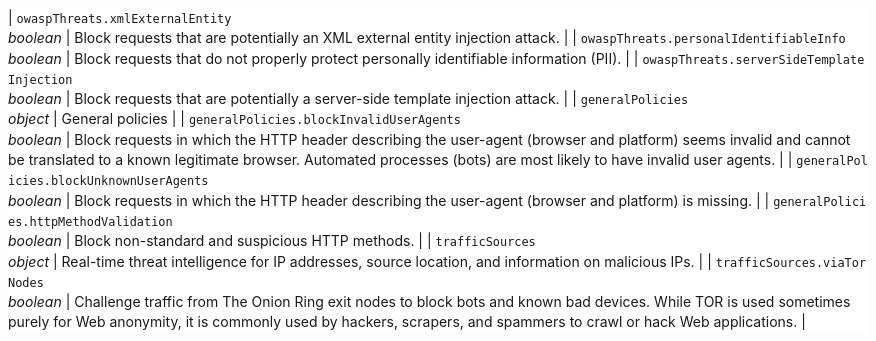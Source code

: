| `owaspThreats.xmlExternalEntity`<br/>_boolean_                                       | Block requests that are potentially an XML external entity injection attack.                                                                                                                                                                                                                                                                                                                                                                                                                                                                                               |
| `owaspThreats.personalIdentifiableInfo`<br/>_boolean_                                | Block requests that do not properly protect personally identifiable information (PII).                                                                                                                                                                                                                                                                                                                                                                                                                                                                                     |
| `owaspThreats.serverSideTemplateInjection`<br/>_boolean_                             | Block requests that are potentially a server-side template injection attack.                                                                                                                                                                                                                                                                                                                                                                                                                                                                                               |
| `generalPolicies`<br/>_object_                                                       | General policies                                                                                                                                                                                                                                                                                                                                                                                                                                                                                                                                                           |
| `generalPolicies.blockInvalidUserAgents`<br/>_boolean_                               | Block requests in which the HTTP header describing the user-agent (browser and platform) seems invalid and cannot be translated to a known legitimate browser. Automated processes (bots) are most likely to have invalid user agents.                                                                                                                                                                                                                                                                                                                                     |
| `generalPolicies.blockUnknownUserAgents`<br/>_boolean_                               | Block requests in which the HTTP header describing the user-agent (browser and platform) is missing.                                                                                                                                                                                                                                                                                                                                                                                                                                                                       |
| `generalPolicies.httpMethodValidation`<br/>_boolean_                                 | Block non-standard and suspicious HTTP methods.                                                                                                                                                                                                                                                                                                                                                                                                                                                                                                                            |
| `trafficSources`<br/>_object_                                                        | Real-time threat intelligence for IP addresses, source location, and information on malicious IPs.                                                                                                                                                                                                                                                                                                                                                                                                                                                                         |
| `trafficSources.viaTorNodes`<br/>_boolean_                                           | Challenge traffic from The Onion Ring exit nodes to block bots and known bad devices. While TOR is used sometimes purely for Web anonymity, it is commonly used by hackers, scrapers, and spammers to crawl or hack Web applications.                                                                                                                                                                                                                                                                                                                                      |